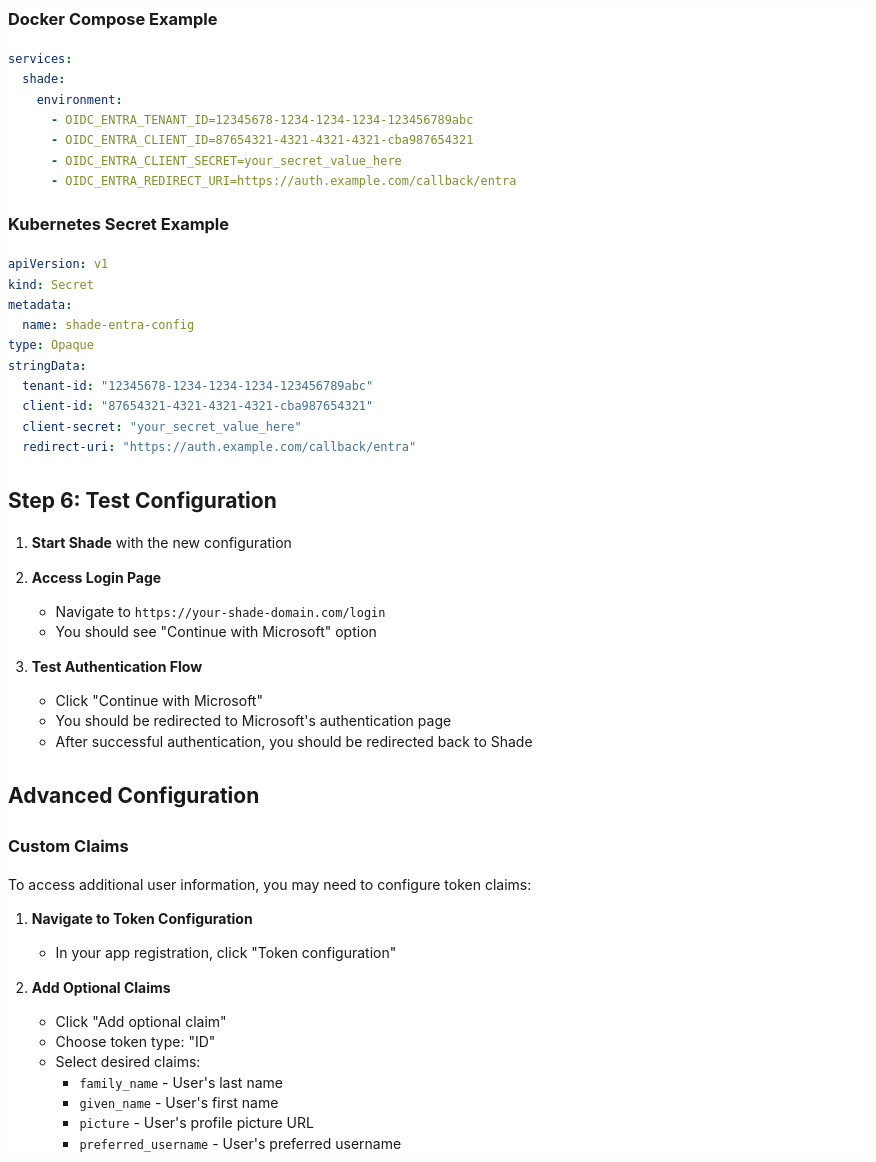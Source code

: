 ### Docker Compose Example

```yaml
services:
  shade:
    environment:
      - OIDC_ENTRA_TENANT_ID=12345678-1234-1234-1234-123456789abc
      - OIDC_ENTRA_CLIENT_ID=87654321-4321-4321-4321-cba987654321
      - OIDC_ENTRA_CLIENT_SECRET=your_secret_value_here
      - OIDC_ENTRA_REDIRECT_URI=https://auth.example.com/callback/entra
```

### Kubernetes Secret Example

```yaml
apiVersion: v1
kind: Secret
metadata:
  name: shade-entra-config
type: Opaque
stringData:
  tenant-id: "12345678-1234-1234-1234-123456789abc"
  client-id: "87654321-4321-4321-4321-cba987654321"
  client-secret: "your_secret_value_here"
  redirect-uri: "https://auth.example.com/callback/entra"
```

## Step 6: Test Configuration

1. **Start Shade** with the new configuration

2. **Access Login Page**
   - Navigate to `https://your-shade-domain.com/login`
   - You should see "Continue with Microsoft" option

3. **Test Authentication Flow**
   - Click "Continue with Microsoft"
   - You should be redirected to Microsoft's authentication page
   - After successful authentication, you should be redirected back to Shade

## Advanced Configuration

### Custom Claims

To access additional user information, you may need to configure token claims:

1. **Navigate to Token Configuration**
   - In your app registration, click "Token configuration"

2. **Add Optional Claims**
   - Click "Add optional claim"
   - Choose token type: "ID"
   - Select desired claims:
     - `family_name` - User's last name
     - `given_name` - User's first name
     - `picture` - User's profile picture URL
     - `preferred_username` - User's preferred username
